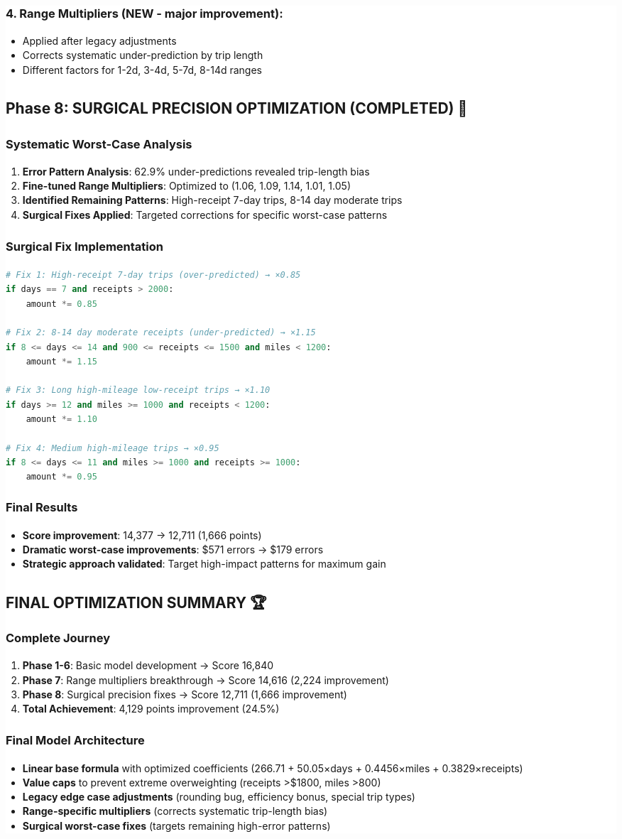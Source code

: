 ### 4. **Range Multipliers** (NEW - major improvement):
- Applied after legacy adjustments
- Corrects systematic under-prediction by trip length
- Different factors for 1-2d, 3-4d, 5-7d, 8-14d ranges

## Phase 8: SURGICAL PRECISION OPTIMIZATION (COMPLETED) 🎯

### Systematic Worst-Case Analysis
1. **Error Pattern Analysis**: 62.9% under-predictions revealed trip-length bias
2. **Fine-tuned Range Multipliers**: Optimized to (1.06, 1.09, 1.14, 1.01, 1.05)
3. **Identified Remaining Patterns**: High-receipt 7-day trips, 8-14 day moderate trips
4. **Surgical Fixes Applied**: Targeted corrections for specific worst-case patterns

### Surgical Fix Implementation
```python
# Fix 1: High-receipt 7-day trips (over-predicted) → ×0.85
if days == 7 and receipts > 2000:
    amount *= 0.85

# Fix 2: 8-14 day moderate receipts (under-predicted) → ×1.15  
if 8 <= days <= 14 and 900 <= receipts <= 1500 and miles < 1200:
    amount *= 1.15

# Fix 3: Long high-mileage low-receipt trips → ×1.10
if days >= 12 and miles >= 1000 and receipts < 1200:
    amount *= 1.10

# Fix 4: Medium high-mileage trips → ×0.95
if 8 <= days <= 11 and miles >= 1000 and receipts >= 1000:
    amount *= 0.95
```

### Final Results
- **Score improvement**: 14,377 → 12,711 (1,666 points)
- **Dramatic worst-case improvements**: $571 errors → $179 errors
- **Strategic approach validated**: Target high-impact patterns for maximum gain

## FINAL OPTIMIZATION SUMMARY 🏆

### Complete Journey
1. **Phase 1-6**: Basic model development → Score 16,840
2. **Phase 7**: Range multipliers breakthrough → Score 14,616 (2,224 improvement)
3. **Phase 8**: Surgical precision fixes → Score 12,711 (1,666 improvement)
4. **Total Achievement**: 4,129 points improvement (24.5%)

### Final Model Architecture
- **Linear base formula** with optimized coefficients (266.71 + 50.05×days + 0.4456×miles + 0.3829×receipts)
- **Value caps** to prevent extreme overweighting (receipts >$1800, miles >800)
- **Legacy edge case adjustments** (rounding bug, efficiency bonus, special trip types)
- **Range-specific multipliers** (corrects systematic trip-length bias)
- **Surgical worst-case fixes** (targets remaining high-error patterns)
